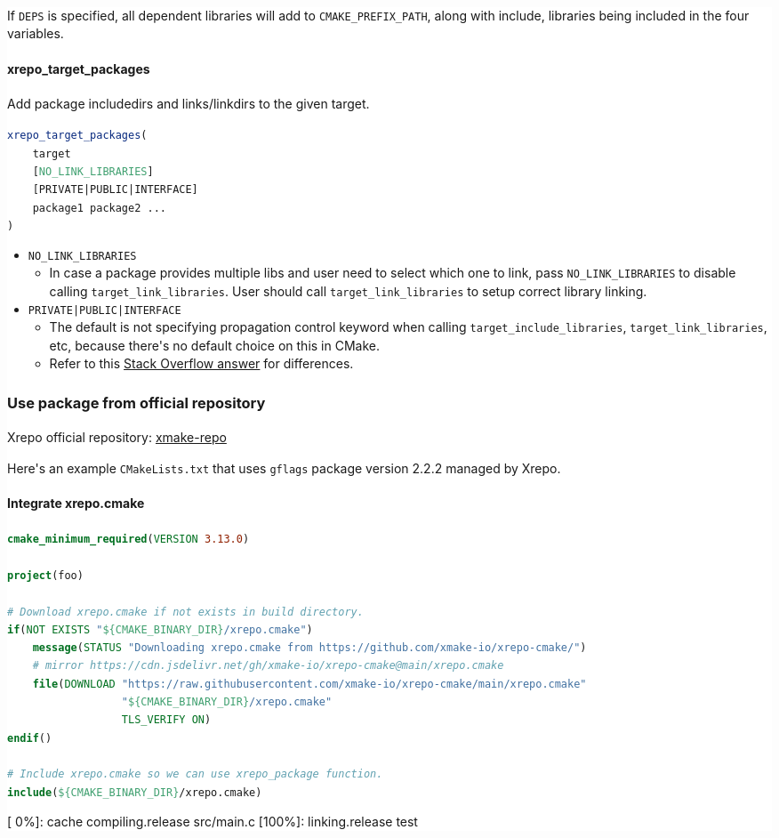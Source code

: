 If `DEPS` is specified, all dependent libraries will add to `CMAKE_PREFIX_PATH`, along with include,
libraries being included in the four variables.

#### xrepo_target_packages

Add package includedirs and links/linkdirs to the given target.

```cmake
xrepo_target_packages(
    target
    [NO_LINK_LIBRARIES]
    [PRIVATE|PUBLIC|INTERFACE]
    package1 package2 ...
)
```

- `NO_LINK_LIBRARIES`
  - In case a package provides multiple libs and user need to select which one
    to link, pass `NO_LINK_LIBRARIES` to disable calling `target_link_libraries`.
    User should call `target_link_libraries` to setup correct library linking.
- `PRIVATE|PUBLIC|INTERFACE`
  - The default is not specifying propagation control keyword when calling
    `target_include_libraries`, `target_link_libraries`, etc, because there's no
    default choice on this in CMake.
  - Refer to this [Stack Overflow answer](https://stackoverflow.com/a/26038443)
    for differences.

### Use package from official repository

Xrepo official repository: [xmake-repo](https://github.com/xmake-io/xmake-repo)

Here's an example `CMakeLists.txt` that uses `gflags` package version 2.2.2
managed by Xrepo.

#### Integrate xrepo.cmake

```cmake
cmake_minimum_required(VERSION 3.13.0)

project(foo)

# Download xrepo.cmake if not exists in build directory.
if(NOT EXISTS "${CMAKE_BINARY_DIR}/xrepo.cmake")
    message(STATUS "Downloading xrepo.cmake from https://github.com/xmake-io/xrepo-cmake/")
    # mirror https://cdn.jsdelivr.net/gh/xmake-io/xrepo-cmake@main/xrepo.cmake
    file(DOWNLOAD "https://raw.githubusercontent.com/xmake-io/xrepo-cmake/main/xrepo.cmake"
                  "${CMAKE_BINARY_DIR}/xrepo.cmake"
                  TLS_VERIFY ON)
endif()

# Include xrepo.cmake so we can use xrepo_package function.
include(${CMAKE_BINARY_DIR}/xrepo.cmake)
```


[  0%]: cache compiling.release src/main.c
[100%]: linking.release test